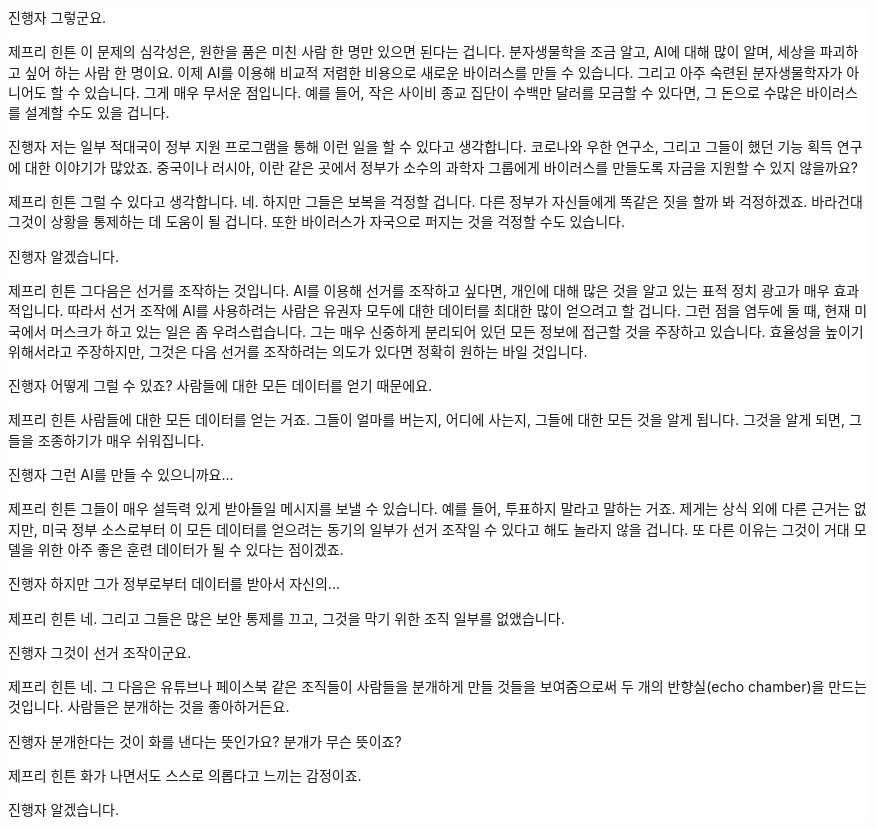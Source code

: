 진행자
그렇군요.

제프리 힌튼
이 문제의 심각성은, 원한을 품은 미친 사람 한 명만 있으면 된다는 겁니다. 분자생물학을 조금 알고, AI에 대해 많이 알며, 세상을 파괴하고 싶어 하는 사람 한 명이요. 이제 AI를 이용해 비교적 저렴한 비용으로 새로운 바이러스를 만들 수 있습니다. 그리고 아주 숙련된 분자생물학자가 아니어도 할 수 있습니다. 그게 매우 무서운 점입니다. 예를 들어, 작은 사이비 종교 집단이 수백만 달러를 모금할 수 있다면, 그 돈으로 수많은 바이러스를 설계할 수도 있을 겁니다.

진행자
저는 일부 적대국이 정부 지원 프로그램을 통해 이런 일을 할 수 있다고 생각합니다. 코로나와 우한 연구소, 그리고 그들이 했던 기능 획득 연구에 대한 이야기가 많았죠. 중국이나 러시아, 이란 같은 곳에서 정부가 소수의 과학자 그룹에게 바이러스를 만들도록 자금을 지원할 수 있지 않을까요?

제프리 힌튼
그럴 수 있다고 생각합니다. 네. 하지만 그들은 보복을 걱정할 겁니다. 다른 정부가 자신들에게 똑같은 짓을 할까 봐 걱정하겠죠. 바라건대 그것이 상황을 통제하는 데 도움이 될 겁니다. 또한 바이러스가 자국으로 퍼지는 것을 걱정할 수도 있습니다.

진행자
알겠습니다.

제프리 힌튼
그다음은 선거를 조작하는 것입니다. AI를 이용해 선거를 조작하고 싶다면, 개인에 대해 많은 것을 알고 있는 표적 정치 광고가 매우 효과적입니다. 따라서 선거 조작에 AI를 사용하려는 사람은 유권자 모두에 대한 데이터를 최대한 많이 얻으려고 할 겁니다. 그런 점을 염두에 둘 때, 현재 미국에서 머스크가 하고 있는 일은 좀 우려스럽습니다. 그는 매우 신중하게 분리되어 있던 모든 정보에 접근할 것을 주장하고 있습니다. 효율성을 높이기 위해서라고 주장하지만, 그것은 다음 선거를 조작하려는 의도가 있다면 정확히 원하는 바일 것입니다.

진행자
어떻게 그럴 수 있죠? 사람들에 대한 모든 데이터를 얻기 때문에요.

제프리 힌튼
사람들에 대한 모든 데이터를 얻는 거죠. 그들이 얼마를 버는지, 어디에 사는지, 그들에 대한 모든 것을 알게 됩니다. 그것을 알게 되면, 그들을 조종하기가 매우 쉬워집니다.

진행자
그런 AI를 만들 수 있으니까요...

제프리 힌튼
그들이 매우 설득력 있게 받아들일 메시지를 보낼 수 있습니다. 예를 들어, 투표하지 말라고 말하는 거죠. 제게는 상식 외에 다른 근거는 없지만, 미국 정부 소스로부터 이 모든 데이터를 얻으려는 동기의 일부가 선거 조작일 수 있다고 해도 놀라지 않을 겁니다. 또 다른 이유는 그것이 거대 모델을 위한 아주 좋은 훈련 데이터가 될 수 있다는 점이겠죠.

진행자
하지만 그가 정부로부터 데이터를 받아서 자신의...

제프리 힌튼
네. 그리고 그들은 많은 보안 통제를 끄고, 그것을 막기 위한 조직 일부를 없앴습니다.

진행자
그것이 선거 조작이군요.

제프리 힌튼
네. 그 다음은 유튜브나 페이스북 같은 조직들이 사람들을 분개하게 만들 것들을 보여줌으로써 두 개의 반향실(echo chamber)을 만드는 것입니다. 사람들은 분개하는 것을 좋아하거든요.

진행자
분개한다는 것이 화를 낸다는 뜻인가요? 분개가 무슨 뜻이죠?

제프리 힌튼
화가 나면서도 스스로 의롭다고 느끼는 감정이죠.

진행자
알겠습니다.
